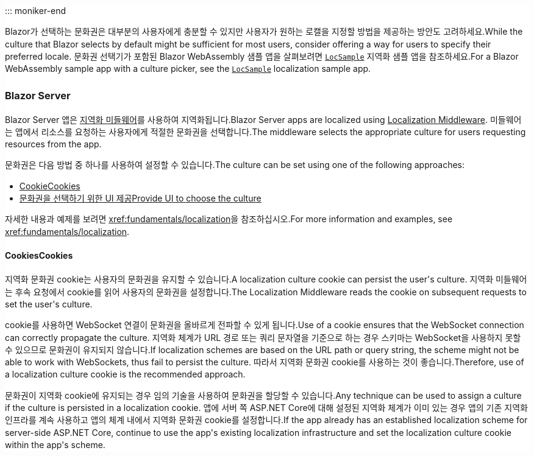 ::: moniker-end

<span data-ttu-id="87ef9-132">Blazor가 선택하는 문화권은 대부분의 사용자에게 충분할 수 있지만 사용자가 원하는 로캘을 지정할 방법을 제공하는 방안도 고려하세요.</span><span class="sxs-lookup"><span data-stu-id="87ef9-132">While the culture that Blazor selects by default might be sufficient for most users, consider offering a way for users to specify their preferred locale.</span></span> <span data-ttu-id="87ef9-133">문화권 선택기가 포함된 Blazor WebAssembly 샘플 앱을 살펴보려면 [`LocSample`](https://github.com/pranavkm/LocSample) 지역화 샘플 앱을 참조하세요.</span><span class="sxs-lookup"><span data-stu-id="87ef9-133">For a Blazor WebAssembly sample app with a culture picker, see the [`LocSample`](https://github.com/pranavkm/LocSample) localization sample app.</span></span>

### Blazor Server

<span data-ttu-id="87ef9-134">Blazor Server 앱은 [지역화 미들웨어](xref:fundamentals/localization#localization-middleware)를 사용하여 지역화됩니다.</span><span class="sxs-lookup"><span data-stu-id="87ef9-134">Blazor Server apps are localized using [Localization Middleware](xref:fundamentals/localization#localization-middleware).</span></span> <span data-ttu-id="87ef9-135">미들웨어는 앱에서 리소스를 요청하는 사용자에게 적절한 문화권을 선택합니다.</span><span class="sxs-lookup"><span data-stu-id="87ef9-135">The middleware selects the appropriate culture for users requesting resources from the app.</span></span>

<span data-ttu-id="87ef9-136">문화권은 다음 방법 중 하나를 사용하여 설정할 수 있습니다.</span><span class="sxs-lookup"><span data-stu-id="87ef9-136">The culture can be set using one of the following approaches:</span></span>

* <span data-ttu-id="87ef9-137">[Cookie](#cookies)</span><span class="sxs-lookup"><span data-stu-id="87ef9-137">[Cookies](#cookies)</span></span>
* [<span data-ttu-id="87ef9-138">문화권을 선택하기 위한 UI 제공</span><span class="sxs-lookup"><span data-stu-id="87ef9-138">Provide UI to choose the culture</span></span>](#provide-ui-to-choose-the-culture)

<span data-ttu-id="87ef9-139">자세한 내용과 예제를 보려면 <xref:fundamentals/localization>을 참조하십시오.</span><span class="sxs-lookup"><span data-stu-id="87ef9-139">For more information and examples, see <xref:fundamentals/localization>.</span></span>

#### <a name="no-loccookies"></a><span data-ttu-id="87ef9-140">Cookies</span><span class="sxs-lookup"><span data-stu-id="87ef9-140">Cookies</span></span>

<span data-ttu-id="87ef9-141">지역화 문화권 cookie는 사용자의 문화권을 유지할 수 있습니다.</span><span class="sxs-lookup"><span data-stu-id="87ef9-141">A localization culture cookie can persist the user's culture.</span></span> <span data-ttu-id="87ef9-142">지역화 미들웨어는 후속 요청에서 cookie를 읽어 사용자의 문화권을 설정합니다.</span><span class="sxs-lookup"><span data-stu-id="87ef9-142">The Localization Middleware reads the cookie on subsequent requests to set the user's culture.</span></span> 

<span data-ttu-id="87ef9-143">cookie를 사용하면 WebSocket 연결이 문화권을 올바르게 전파할 수 있게 됩니다.</span><span class="sxs-lookup"><span data-stu-id="87ef9-143">Use of a cookie ensures that the WebSocket connection can correctly propagate the culture.</span></span> <span data-ttu-id="87ef9-144">지역화 체계가 URL 경로 또는 쿼리 문자열을 기준으로 하는 경우 스키마는 WebSocket을 사용하지 못할 수 있으므로 문화권이 유지되지 않습니다.</span><span class="sxs-lookup"><span data-stu-id="87ef9-144">If localization schemes are based on the URL path or query string, the scheme might not be able to work with WebSockets, thus fail to persist the culture.</span></span> <span data-ttu-id="87ef9-145">따라서 지역화 문화권 cookie를 사용하는 것이 좋습니다.</span><span class="sxs-lookup"><span data-stu-id="87ef9-145">Therefore, use of a localization culture cookie is the recommended approach.</span></span>

<span data-ttu-id="87ef9-146">문화권이 지역화 cookie에 유지되는 경우 임의 기술을 사용하여 문화권을 할당할 수 있습니다.</span><span class="sxs-lookup"><span data-stu-id="87ef9-146">Any technique can be used to assign a culture if the culture is persisted in a localization cookie.</span></span> <span data-ttu-id="87ef9-147">앱에 서버 쪽 ASP.NET Core에 대해 설정된 지역화 체계가 이미 있는 경우 앱의 기존 지역화 인프라를 계속 사용하고 앱의 체계 내에서 지역화 문화권 cookie를 설정합니다.</span><span class="sxs-lookup"><span data-stu-id="87ef9-147">If the app already has an established localization scheme for server-side ASP.NET Core, continue to use the app's existing localization infrastructure and set the localization culture cookie within the app's scheme.</span></span>
